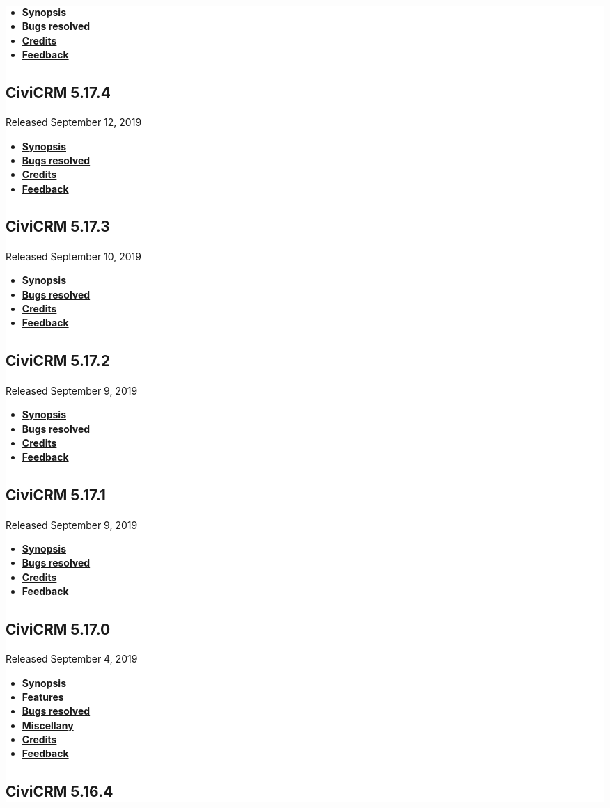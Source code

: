 - **[Synopsis](release-notes/5.17.5.md#synopsis)**
- **[Bugs resolved](release-notes/5.17.5.md#bugs)**
- **[Credits](release-notes/5.17.5.md#credits)**
- **[Feedback](release-notes/5.17.5.md#feedback)**

## CiviCRM 5.17.4

Released September 12, 2019

- **[Synopsis](release-notes/5.17.4.md#synopsis)**
- **[Bugs resolved](release-notes/5.17.4.md#bugs)**
- **[Credits](release-notes/5.17.4.md#credits)**
- **[Feedback](release-notes/5.17.4.md#feedback)**

## CiviCRM 5.17.3

Released September 10, 2019

- **[Synopsis](release-notes/5.17.3.md#synopsis)**
- **[Bugs resolved](release-notes/5.17.3.md#bugs)**
- **[Credits](release-notes/5.17.3.md#credits)**
- **[Feedback](release-notes/5.17.3.md#feedback)**

## CiviCRM 5.17.2

Released September 9, 2019

- **[Synopsis](release-notes/5.17.2.md#synopsis)**
- **[Bugs resolved](release-notes/5.17.2.md#bugs)**
- **[Credits](release-notes/5.17.2.md#credits)**
- **[Feedback](release-notes/5.17.2.md#feedback)**

## CiviCRM 5.17.1

Released September 9, 2019

- **[Synopsis](release-notes/5.17.1.md#synopsis)**
- **[Bugs resolved](release-notes/5.17.1.md#bugs)**
- **[Credits](release-notes/5.17.1.md#credits)**
- **[Feedback](release-notes/5.17.1.md#feedback)**

## CiviCRM 5.17.0

Released September 4, 2019

- **[Synopsis](release-notes/5.17.0.md#synopsis)**
- **[Features](release-notes/5.17.0.md#features)**
- **[Bugs resolved](release-notes/5.17.0.md#bugs)**
- **[Miscellany](release-notes/5.17.0.md#misc)**
- **[Credits](release-notes/5.17.0.md#credits)**
- **[Feedback](release-notes/5.17.0.md#feedback)**

## CiviCRM 5.16.4
